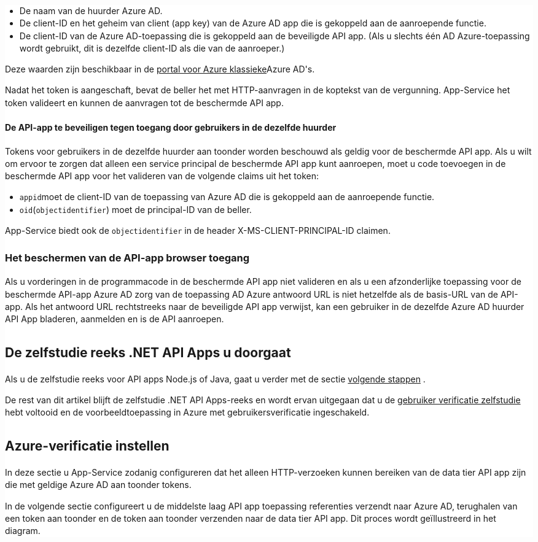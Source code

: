 * De naam van de huurder Azure AD.
* De client-ID en het geheim van client (app key) van de Azure AD app die is gekoppeld aan de aanroepende functie.
* De client-ID van de Azure AD-toepassing die is gekoppeld aan de beveiligde API app. (Als u slechts één AD Azure-toepassing wordt gebruikt, dit is dezelfde client-ID als die van de aanroeper.)

Deze waarden zijn beschikbaar in de [portal voor Azure klassieke](https://manage.windowsazure.com/)Azure AD's.

Nadat het token is aangeschaft, bevat de beller het met HTTP-aanvragen in de koptekst van de vergunning.  App-Service het token valideert en kunnen de aanvragen tot de beschermde API app.

#### <a name="how-to-protect-the-api-app-from-access-by-users-in-the-same-tenant"></a>De API-app te beveiligen tegen toegang door gebruikers in de dezelfde huurder

Tokens voor gebruikers in de dezelfde huurder aan toonder worden beschouwd als geldig voor de beschermde API app.  Als u wilt om ervoor te zorgen dat alleen een service principal de beschermde API app kunt aanroepen, moet u code toevoegen in de beschermde API app voor het valideren van de volgende claims uit het token:

* `appid`moet de client-ID van de toepassing van Azure AD die is gekoppeld aan de aanroepende functie. 
* `oid`(`objectidentifier`) moet de principal-ID van de beller. 

App-Service biedt ook de `objectidentifier` in de header X-MS-CLIENT-PRINCIPAL-ID claimen.

### <a name="how-to-protect-the-api-app-from-browser-access"></a>Het beschermen van de API-app browser toegang

Als u vorderingen in de programmacode in de beschermde API app niet valideren en als u een afzonderlijke toepassing voor de beschermde API-app Azure AD zorg van de toepassing AD Azure antwoord URL is niet hetzelfde als de basis-URL van de API-app. Als het antwoord URL rechtstreeks naar de beveiligde API app verwijst, kan een gebruiker in de dezelfde Azure AD huurder API App bladeren, aanmelden en is de API aanroepen.

## <a id="tutorialstart"></a>De zelfstudie reeks .NET API Apps u doorgaat

Als u de zelfstudie reeks voor API apps Node.js of Java, gaat u verder met de sectie [volgende stappen](#next-steps) . 

De rest van dit artikel blijft de zelfstudie .NET API Apps-reeks en wordt ervan uitgegaan dat u de [gebruiker verificatie zelfstudie](app-service-api-dotnet-user-principal-auth.md) hebt voltooid en de voorbeeldtoepassing in Azure met gebruikersverificatie ingeschakeld.

## <a name="set-up-authentication-in-azure"></a>Azure-verificatie instellen

In deze sectie u App-Service zodanig configureren dat het alleen HTTP-verzoeken kunnen bereiken van de data tier API app zijn die met geldige Azure AD aan toonder tokens. 

In de volgende sectie configureert u de middelste laag API app toepassing referenties verzendt naar Azure AD, terughalen van een token aan toonder en de token aan toonder verzenden naar de data tier API app. Dit proces wordt geïllustreerd in het diagram.
